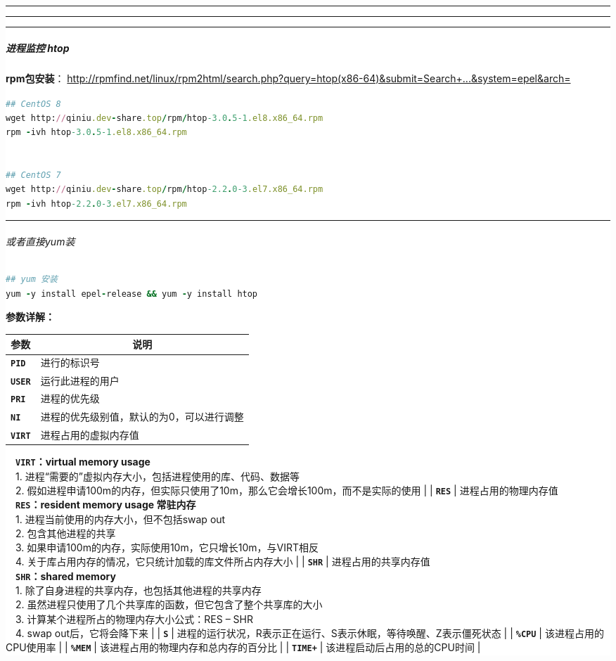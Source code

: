 * * *

* * *

* * *

##### 进程监控 htop

**rpm包安装**： http://rpmfind.net/linux/rpm2html/search.php?query=htop(x86-64)&submit=Search+...&system=epel&arch=

```ruby
## CentOS 8
wget http://qiniu.dev-share.top/rpm/htop-3.0.5-1.el8.x86_64.rpm
rpm -ivh htop-3.0.5-1.el8.x86_64.rpm


## CentOS 7
wget http://qiniu.dev-share.top/rpm/htop-2.2.0-3.el7.x86_64.rpm
rpm -ivh htop-2.2.0-3.el7.x86_64.rpm

```

* * *

###### 或者直接yum装

```ruby
## yum 安装
yum -y install epel-release && yum -y install htop
```

**参数详解：**

| 参数 | 说明 |
| --- | --- |
| **`PID`** | 进行的标识号 |
| **`USER`** | 运行此进程的用户 |
| **`PRI`** | 进程的优先级 |
| **`NI`** | 进程的优先级别值，默认的为0，可以进行调整 |
| **`VIRT`** | 进程占用的虚拟内存值  
  **`VIRT`：virtual memory usage**  
  1. 进程“需要的”虚拟内存大小，包括进程使用的库、代码、数据等  
  2. 假如进程申请100m的内存，但实际只使用了10m，那么它会增长100m，而不是实际的使用 |
| **`RES`** | 进程占用的物理内存值  
  **`RES`：resident memory usage 常驻内存**  
  1. 进程当前使用的内存大小，但不包括swap out  
  2. 包含其他进程的共享  
  3. 如果申请100m的内存，实际使用10m，它只增长10m，与VIRT相反  
  4. 关于库占用内存的情况，它只统计加载的库文件所占内存大小 |
| **`SHR`** | 进程占用的共享内存值  
  **`SHR`：shared memory**  
  1. 除了自身进程的共享内存，也包括其他进程的共享内存  
  2. 虽然进程只使用了几个共享库的函数，但它包含了整个共享库的大小  
  3. 计算某个进程所占的物理内存大小公式：RES – SHR  
  4. swap out后，它将会降下来 |
| **`S`** | 进程的运行状况，R表示正在运行、S表示休眠，等待唤醒、Z表示僵死状态 |
| **`%CPU`** | 该进程占用的CPU使用率 |
| **`%MEM`** | 该进程占用的物理内存和总内存的百分比 |
| **`TIME+`** | 该进程启动后占用的总的CPU时间 |